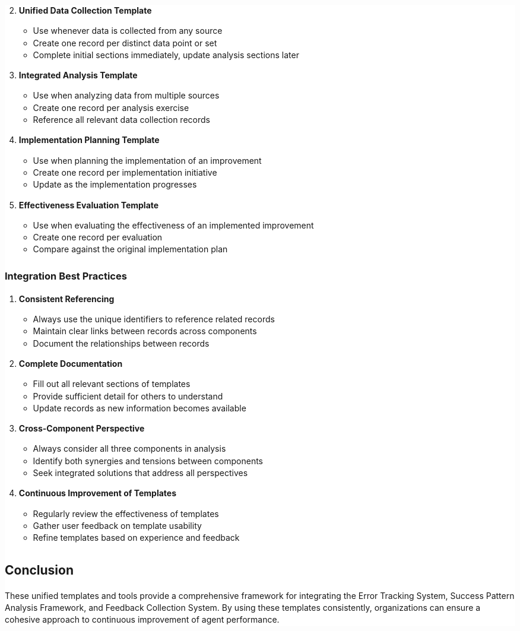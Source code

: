 2. **Unified Data Collection Template**
   - Use whenever data is collected from any source
   - Create one record per distinct data point or set
   - Complete initial sections immediately, update analysis sections later

3. **Integrated Analysis Template**
   - Use when analyzing data from multiple sources
   - Create one record per analysis exercise
   - Reference all relevant data collection records

4. **Implementation Planning Template**
   - Use when planning the implementation of an improvement
   - Create one record per implementation initiative
   - Update as the implementation progresses

5. **Effectiveness Evaluation Template**
   - Use when evaluating the effectiveness of an implemented improvement
   - Create one record per evaluation
   - Compare against the original implementation plan

### Integration Best Practices

1. **Consistent Referencing**
   - Always use the unique identifiers to reference related records
   - Maintain clear links between records across components
   - Document the relationships between records

2. **Complete Documentation**
   - Fill out all relevant sections of templates
   - Provide sufficient detail for others to understand
   - Update records as new information becomes available

3. **Cross-Component Perspective**
   - Always consider all three components in analysis
   - Identify both synergies and tensions between components
   - Seek integrated solutions that address all perspectives

4. **Continuous Improvement of Templates**
   - Regularly review the effectiveness of templates
   - Gather user feedback on template usability
   - Refine templates based on experience and feedback

## Conclusion

These unified templates and tools provide a comprehensive framework for integrating the Error Tracking System, Success Pattern Analysis Framework, and Feedback Collection System. By using these templates consistently, organizations can ensure a cohesive approach to continuous improvement of agent performance.

